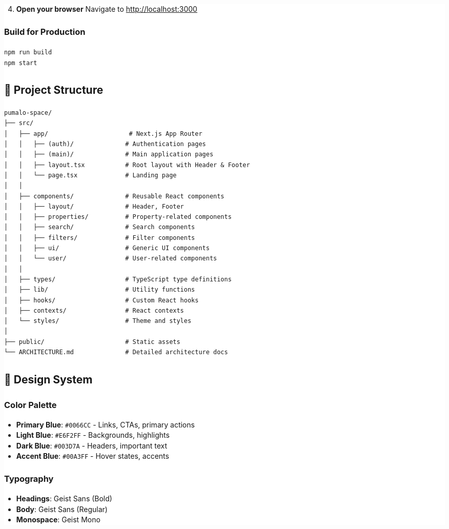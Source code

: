 4. **Open your browser**
Navigate to [http://localhost:3000](http://localhost:3000)

### Build for Production

```bash
npm run build
npm start
```

## 📁 Project Structure

```
pumalo-space/
├── src/
│   ├── app/                      # Next.js App Router
│   │   ├── (auth)/              # Authentication pages
│   │   ├── (main)/              # Main application pages
│   │   ├── layout.tsx           # Root layout with Header & Footer
│   │   └── page.tsx             # Landing page
│   │
│   ├── components/              # Reusable React components
│   │   ├── layout/              # Header, Footer
│   │   ├── properties/          # Property-related components
│   │   ├── search/              # Search components
│   │   ├── filters/             # Filter components
│   │   ├── ui/                  # Generic UI components
│   │   └── user/                # User-related components
│   │
│   ├── types/                   # TypeScript type definitions
│   ├── lib/                     # Utility functions
│   ├── hooks/                   # Custom React hooks
│   ├── contexts/                # React contexts
│   └── styles/                  # Theme and styles
│
├── public/                      # Static assets
└── ARCHITECTURE.md              # Detailed architecture docs
```

## 🎨 Design System

### Color Palette
- **Primary Blue**: `#0066CC` - Links, CTAs, primary actions
- **Light Blue**: `#E6F2FF` - Backgrounds, highlights
- **Dark Blue**: `#003D7A` - Headers, important text
- **Accent Blue**: `#00A3FF` - Hover states, accents

### Typography
- **Headings**: Geist Sans (Bold)
- **Body**: Geist Sans (Regular)
- **Monospace**: Geist Mono
